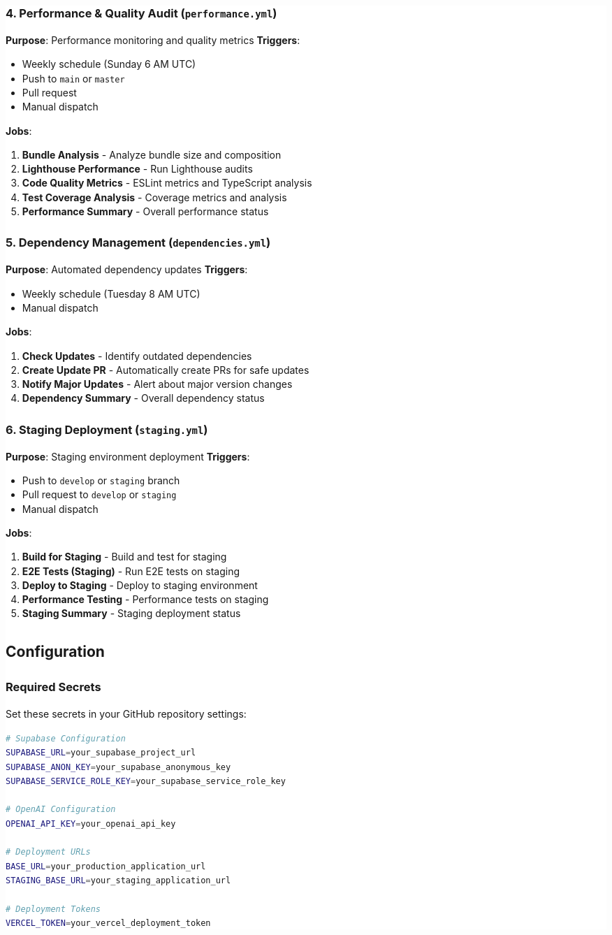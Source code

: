 ### 4. Performance & Quality Audit (`performance.yml`)

**Purpose**: Performance monitoring and quality metrics
**Triggers**: 
- Weekly schedule (Sunday 6 AM UTC)
- Push to `main` or `master`
- Pull request
- Manual dispatch

**Jobs**:
1. **Bundle Analysis** - Analyze bundle size and composition
2. **Lighthouse Performance** - Run Lighthouse audits
3. **Code Quality Metrics** - ESLint metrics and TypeScript analysis
4. **Test Coverage Analysis** - Coverage metrics and analysis
5. **Performance Summary** - Overall performance status

### 5. Dependency Management (`dependencies.yml`)

**Purpose**: Automated dependency updates
**Triggers**: 
- Weekly schedule (Tuesday 8 AM UTC)
- Manual dispatch

**Jobs**:
1. **Check Updates** - Identify outdated dependencies
2. **Create Update PR** - Automatically create PRs for safe updates
3. **Notify Major Updates** - Alert about major version changes
4. **Dependency Summary** - Overall dependency status

### 6. Staging Deployment (`staging.yml`)

**Purpose**: Staging environment deployment
**Triggers**: 
- Push to `develop` or `staging` branch
- Pull request to `develop` or `staging`
- Manual dispatch

**Jobs**:
1. **Build for Staging** - Build and test for staging
2. **E2E Tests (Staging)** - Run E2E tests on staging
3. **Deploy to Staging** - Deploy to staging environment
4. **Performance Testing** - Performance tests on staging
5. **Staging Summary** - Staging deployment status

## Configuration

### Required Secrets

Set these secrets in your GitHub repository settings:

```bash
# Supabase Configuration
SUPABASE_URL=your_supabase_project_url
SUPABASE_ANON_KEY=your_supabase_anonymous_key
SUPABASE_SERVICE_ROLE_KEY=your_supabase_service_role_key

# OpenAI Configuration
OPENAI_API_KEY=your_openai_api_key

# Deployment URLs
BASE_URL=your_production_application_url
STAGING_BASE_URL=your_staging_application_url

# Deployment Tokens
VERCEL_TOKEN=your_vercel_deployment_token
```